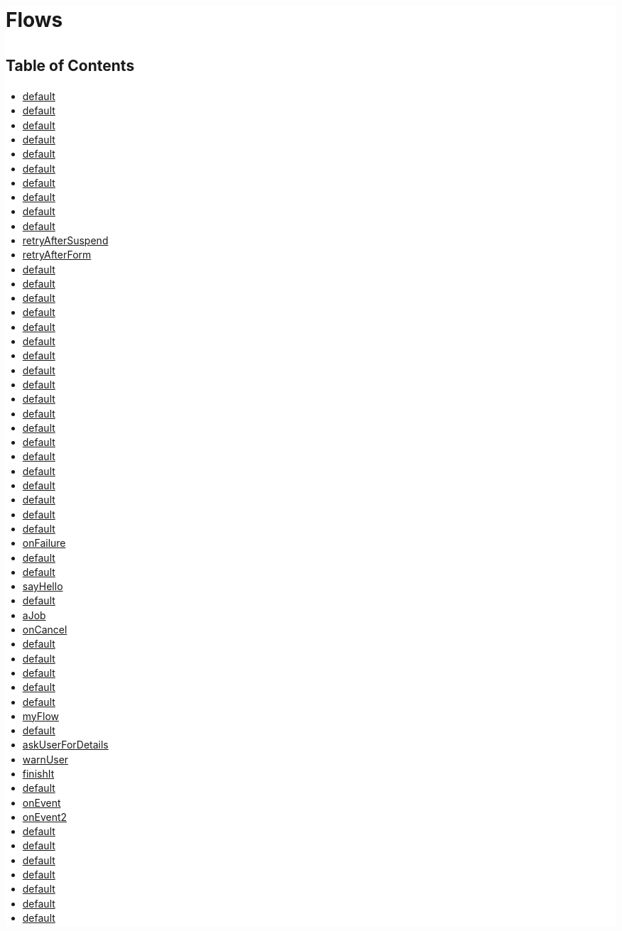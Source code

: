 # Flows

## Table of Contents

* [default](#default)
* [default](#default)
* [default](#default)
* [default](#default)
* [default](#default)
* [default](#default)
* [default](#default)
* [default](#default)
* [default](#default)
* [default](#default)
* [retryAfterSuspend](#retryaftersuspend)
* [retryAfterForm](#retryafterform)
* [default](#default)
* [default](#default)
* [default](#default)
* [default](#default)
* [default](#default)
* [default](#default)
* [default](#default)
* [default](#default)
* [default](#default)
* [default](#default)
* [default](#default)
* [default](#default)
* [default](#default)
* [default](#default)
* [default](#default)
* [default](#default)
* [default](#default)
* [default](#default)
* [default](#default)
* [onFailure](#onfailure)
* [default](#default)
* [default](#default)
* [sayHello](#sayhello)
* [default](#default)
* [aJob](#ajob)
* [onCancel](#oncancel)
* [default](#default)
* [default](#default)
* [default](#default)
* [default](#default)
* [default](#default)
* [myFlow](#myflow)
* [default](#default)
* [askUserForDetails](#askuserfordetails)
* [warnUser](#warnuser)
* [finishIt](#finishit)
* [default](#default)
* [onEvent](#onevent)
* [onEvent2](#onevent2)
* [default](#default)
* [default](#default)
* [default](#default)
* [default](#default)
* [default](#default)
* [default](#default)
* [default](#default)